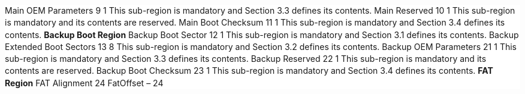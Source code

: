 <tr class="even">
<td>Main OEM Parameters</td>
<td>9</td>
<td>1</td>
<td>This sub-region is mandatory and Section 3.3 defines its contents.</td>
</tr>
<tr class="odd">
<td>Main Reserved</td>
<td>10</td>
<td>1</td>
<td>This sub-region is mandatory and its contents are reserved.</td>
</tr>
<tr class="even">
<td>Main Boot Checksum</td>
<td>11</td>
<td>1</td>
<td>This sub-region is mandatory and Section 3.4 defines its contents.</td>
</tr>
<tr class="odd">
<td><strong>Backup Boot Region</strong></td>
<td></td>
<td></td>
<td></td>
</tr>
<tr class="even">
<td>Backup Boot Sector</td>
<td>12</td>
<td>1</td>
<td>This sub-region is mandatory and Section 3.1 defines its contents.</td>
</tr>
<tr class="odd">
<td>Backup Extended Boot Sectors</td>
<td>13</td>
<td>8</td>
<td>This sub-region is mandatory and Section 3.2 defines its contents.</td>
</tr>
<tr class="even">
<td>Backup OEM Parameters</td>
<td>21</td>
<td>1</td>
<td>This sub-region is mandatory and Section 3.3 defines its contents.</td>
</tr>
<tr class="odd">
<td>Backup Reserved</td>
<td>22</td>
<td>1</td>
<td>This sub-region is mandatory and its contents are reserved.</td>
</tr>
<tr class="even">
<td>Backup Boot Checksum</td>
<td>23</td>
<td>1</td>
<td>This sub-region is mandatory and Section 3.4 defines its contents.</td>
</tr>
<tr class="odd">
<td><strong>FAT Region</strong></td>
<td></td>
<td></td>
<td></td>
</tr>
<tr class="even">
<td>FAT Alignment</td>
<td>24</td>
<td>FatOffset – 24</td>